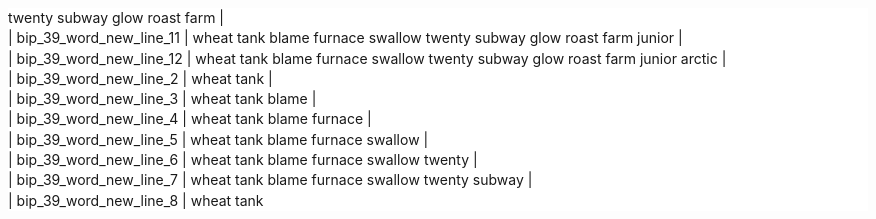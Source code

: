 twenty
subway
glow
roast
farm |  
| bip_39_word_new_line_11 | wheat
tank
blame
furnace
swallow
twenty
subway
glow
roast
farm
junior |  
| bip_39_word_new_line_12 | wheat
tank
blame
furnace
swallow
twenty
subway
glow
roast
farm
junior
arctic |  
| bip_39_word_new_line_2 | wheat
tank |  
| bip_39_word_new_line_3 | wheat
tank
blame |  
| bip_39_word_new_line_4 | wheat
tank
blame
furnace |  
| bip_39_word_new_line_5 | wheat
tank
blame
furnace
swallow |  
| bip_39_word_new_line_6 | wheat
tank
blame
furnace
swallow
twenty |  
| bip_39_word_new_line_7 | wheat
tank
blame
furnace
swallow
twenty
subway |  
| bip_39_word_new_line_8 | wheat
tank